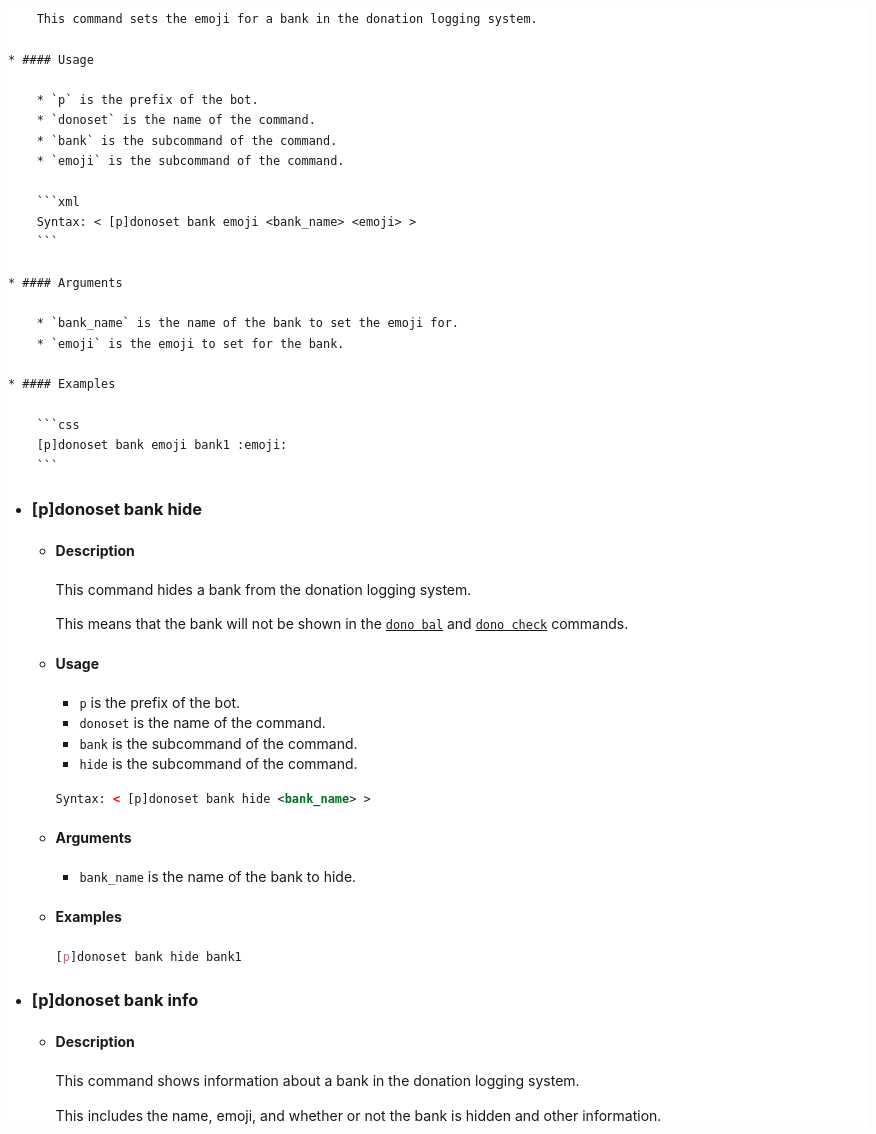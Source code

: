         This command sets the emoji for a bank in the donation logging system.

    * #### Usage

        * `p` is the prefix of the bot.
        * `donoset` is the name of the command.
        * `bank` is the subcommand of the command.
        * `emoji` is the subcommand of the command.

        ```xml
        Syntax: < [p]donoset bank emoji <bank_name> <emoji> >
        ```

    * #### Arguments

        * `bank_name` is the name of the bank to set the emoji for.
        * `emoji` is the emoji to set for the bank.

    * #### Examples

        ```css
        [p]donoset bank emoji bank1 :emoji:
        ```

* ### [p]donoset bank hide

    * #### Description

        This command hides a bank from the donation logging system.

        This means that the bank will not be shown in the [`dono bal`](/docs/donationlogging/dono#pdono-bal) and [`dono check`](/docs/donationlogging/dono#pdono-check) commands.

    * #### Usage

        * `p` is the prefix of the bot.
        * `donoset` is the name of the command.
        * `bank` is the subcommand of the command.
        * `hide` is the subcommand of the command.

        ```xml
        Syntax: < [p]donoset bank hide <bank_name> >
        ```

    * #### Arguments

        * `bank_name` is the name of the bank to hide.

    * #### Examples

        ```css
        [p]donoset bank hide bank1
        ```

* ### [p]donoset bank info

    * #### Description

        This command shows information about a bank in the donation logging system.

        This includes the name, emoji, and whether or not the bank is hidden and other information.
